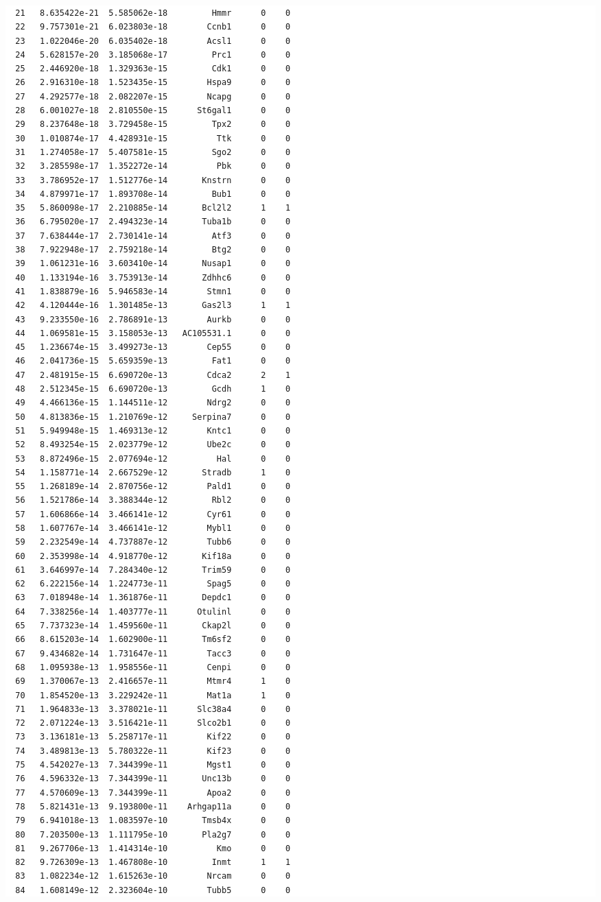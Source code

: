       21   8.635422e-21  5.585062e-18         Hmmr      0    0
      22   9.757301e-21  6.023803e-18        Ccnb1      0    0
      23   1.022046e-20  6.035402e-18        Acsl1      0    0
      24   5.628157e-20  3.185068e-17         Prc1      0    0
      25   2.446920e-18  1.329363e-15         Cdk1      0    0
      26   2.916310e-18  1.523435e-15        Hspa9      0    0
      27   4.292577e-18  2.082207e-15        Ncapg      0    0
      28   6.001027e-18  2.810550e-15      St6gal1      0    0
      29   8.237648e-18  3.729458e-15         Tpx2      0    0
      30   1.010874e-17  4.428931e-15          Ttk      0    0
      31   1.274058e-17  5.407581e-15         Sgo2      0    0
      32   3.285598e-17  1.352272e-14          Pbk      0    0
      33   3.786952e-17  1.512776e-14       Knstrn      0    0
      34   4.879971e-17  1.893708e-14         Bub1      0    0
      35   5.860098e-17  2.210885e-14       Bcl2l2      1    1
      36   6.795020e-17  2.494323e-14       Tuba1b      0    0
      37   7.638444e-17  2.730141e-14         Atf3      0    0
      38   7.922948e-17  2.759218e-14         Btg2      0    0
      39   1.061231e-16  3.603410e-14       Nusap1      0    0
      40   1.133194e-16  3.753913e-14       Zdhhc6      0    0
      41   1.838879e-16  5.946583e-14        Stmn1      0    0
      42   4.120444e-16  1.301485e-13       Gas2l3      1    1
      43   9.233550e-16  2.786891e-13        Aurkb      0    0
      44   1.069581e-15  3.158053e-13   AC105531.1      0    0
      45   1.236674e-15  3.499273e-13        Cep55      0    0
      46   2.041736e-15  5.659359e-13         Fat1      0    0
      47   2.481915e-15  6.690720e-13        Cdca2      2    1
      48   2.512345e-15  6.690720e-13         Gcdh      1    0
      49   4.466136e-15  1.144511e-12        Ndrg2      0    0
      50   4.813836e-15  1.210769e-12     Serpina7      0    0
      51   5.949948e-15  1.469313e-12        Kntc1      0    0
      52   8.493254e-15  2.023779e-12        Ube2c      0    0
      53   8.872496e-15  2.077694e-12          Hal      0    0
      54   1.158771e-14  2.667529e-12       Stradb      1    0
      55   1.268189e-14  2.870756e-12        Pald1      0    0
      56   1.521786e-14  3.388344e-12         Rbl2      0    0
      57   1.606866e-14  3.466141e-12        Cyr61      0    0
      58   1.607767e-14  3.466141e-12        Mybl1      0    0
      59   2.232549e-14  4.737887e-12        Tubb6      0    0
      60   2.353998e-14  4.918770e-12       Kif18a      0    0
      61   3.646997e-14  7.284340e-12       Trim59      0    0
      62   6.222156e-14  1.224773e-11        Spag5      0    0
      63   7.018948e-14  1.361876e-11       Depdc1      0    0
      64   7.338256e-14  1.403777e-11      Otulinl      0    0
      65   7.737323e-14  1.459560e-11       Ckap2l      0    0
      66   8.615203e-14  1.602900e-11       Tm6sf2      0    0
      67   9.434682e-14  1.731647e-11        Tacc3      0    0
      68   1.095938e-13  1.958556e-11        Cenpi      0    0
      69   1.370067e-13  2.416657e-11        Mtmr4      1    0
      70   1.854520e-13  3.229242e-11        Mat1a      1    0
      71   1.964833e-13  3.378021e-11      Slc38a4      0    0
      72   2.071224e-13  3.516421e-11      Slco2b1      0    0
      73   3.136181e-13  5.258717e-11        Kif22      0    0
      74   3.489813e-13  5.780322e-11        Kif23      0    0
      75   4.542027e-13  7.344399e-11        Mgst1      0    0
      76   4.596332e-13  7.344399e-11       Unc13b      0    0
      77   4.570609e-13  7.344399e-11        Apoa2      0    0
      78   5.821431e-13  9.193800e-11    Arhgap11a      0    0
      79   6.941018e-13  1.083597e-10       Tmsb4x      0    0
      80   7.203500e-13  1.111795e-10       Pla2g7      0    0
      81   9.267706e-13  1.414314e-10          Kmo      0    0
      82   9.726309e-13  1.467808e-10         Inmt      1    1
      83   1.082234e-12  1.615263e-10        Nrcam      0    0
      84   1.608149e-12  2.323604e-10        Tubb5      0    0